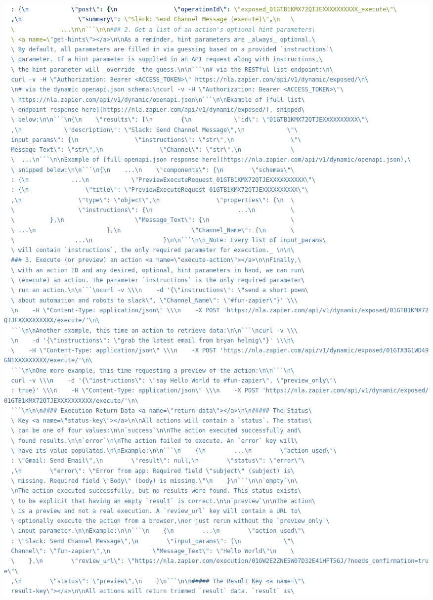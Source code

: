 ```yaml
  : {\n            \"post\": {\n                \"operationId\": \"exposed_01GTB1KMX72QTJEXXXXXXXXXX_execute\"\
  ,\n                \"summary\": \"Slack: Send Channel Message (execute)\",\n   \
  \             ...\n\n```\n\n### 2. Get a list of an action's optional hint parameters\
  \ <a name=\"get-hints\"></a>\n\nAs a reminder, hint parameters are _always_ optional.\
  \ By default, all parameters are filled in via guessing based on a provided `instructions`\
  \ parameter. If a hint parameter is supplied in an API request along with instructions,\
  \ the hint parameter will _override_ the guess.\n\n```\n# via the RESTful list endpoint:\n\
  curl -v -H \"Authorization: Bearer <ACCESS_TOKEN>\" https://nla.zapier.com/api/v1/dynamic/exposed/\n\
  \n# via the dynamic openapi.json schema:\ncurl -v -H \"Authorization: Bearer <ACCESS_TOKEN>\"\
  \ https://nla.zapier.com/api/v1/dynamic/openapi.json\n```\n\nExample of [full list\
  \ endpoint response here](https://nla.zapier.com/api/v1/dynamic/exposed/), snipped\
  \ below:\n\n```\n{\n    \"results\": [\n        {\n            \"id\": \"01GTB1KMX72QTJEXXXXXXXXXX\"\
  ,\n            \"description\": \"Slack: Send Channel Message\",\n            \"\
  input_params\": {\n                \"instructions\": \"str\",\n                \"\
  Message_Text\": \"str\",\n                \"Channel\": \"str\",\n              \
  \  ...\n```\n\nExample of [full openapi.json response here](https://nla.zapier.com/api/v1/dynamic/openapi.json),\
  \ snipped below:\n\n```\n{\n    ...\n    \"components\": {\n        \"schemas\"\
  : {\n            ...\n            \"PreviewExecuteRequest_01GTB1KMX72QTJEXXXXXXXXXX\"\
  : {\n                \"title\": \"PreviewExecuteRequest_01GTB1KMX72QTJEXXXXXXXXXX\"\
  ,\n                \"type\": \"object\",\n                \"properties\": {\n  \
  \                  \"instructions\": {\n                        ...\n          \
  \          },\n                    \"Message_Text\": {\n                       \
  \ ...\n                    },\n                    \"Channel_Name\": {\n       \
  \                 ...\n                    }\n\n```\n\n_Note: Every list of input_params\
  \ will contain `instructions`, the only required parameter for execution._ \n\n\
  ### 3. Execute (or preview) an action <a name=\"execute-action\"></a>\n\nFinally,\
  \ with an action ID and any desired, optional, hint parameters in hand, we can run\
  \ (execute) an action. The parameter `instructions` is the only required parameter\
  \ run an action.\n\n```\ncurl -v \\\n    -d '{\"instructions\": \"send a short poem\
  \ about automation and robots to slack\", \"Channel_Name\": \"#fun-zapier\"}' \\\
  \n    -H \"Content-Type: application/json\" \\\n    -X POST 'https://nla.zapier.com/api/v1/dynamic/exposed/01GTB1KMX72QTJEXXXXXXXXXX/execute/'\n\
  ```\n\nAnother example, this time an action to retrieve data:\n\n```\ncurl -v \\\
  \n    -d '{\"instructions\": \"grab the latest email from bryan helmig\"}' \\\n\
  \    -H \"Content-Type: application/json\" \\\n    -X POST 'https://nla.zapier.com/api/v1/dynamic/exposed/01GTA3G1WD49GN1XXXXXXXXX/execute/'\n\
  ```\n\nOne more example, this time requesting a preview of the action:\n\n```\n\
  curl -v \\\n    -d '{\"instructions\": \"say Hello World to #fun-zapier\", \"preview_only\"\
  : true}' \\\n    -H \"Content-Type: application/json\" \\\n    -X POST 'https://nla.zapier.com/api/v1/dynamic/exposed/01GTB1KMX72QTJEXXXXXXXXXX/execute/'\n\
  ```\n\n\n#### Execution Return Data <a name=\"return-data\"></a>\n\n##### The Status\
  \ Key <a name=\"status-key\"></a>\n\nAll actions will contain a `status`. The status\
  \ can be one of four values:\n\n`success`\n\nThe action executed successfully and\
  \ found results.\n\n`error`\n\nThe action failed to execute. An `error` key will\
  \ have its value populated.\n\nExample:\n\n```\n    {\n        ...\n        \"action_used\"\
  : \"Gmail: Send Email\",\n        \"result\": null,\n        \"status\": \"error\"\
  ,\n        \"error\": \"Error from app: Required field \"subject\" (subject) is\
  \ missing. Required field \"Body\" (body) is missing.\"\n    }\n```\n\n`empty`\n\
  \nThe action executed successfully, but no results were found. This status exists\
  \ to be explicit that having an empty `result` is correct.\n\n`preview`\n\nThe action\
  \ is a preview and not a real execution. A `review_url` key will contain a URL to\
  \ optionally execute the action from a browser,\nor just rerun without the `preview_only`\
  \ input parameter.\n\nExample:\n\n```\n    {\n        ...\n        \"action_used\"\
  : \"Slack: Send Channel Message\",\n        \"input_params\": {\n            \"\
  Channel\": \"fun-zapier\",\n            \"Message_Text\": \"Hello World\"\n    \
  \    },\n        \"review_url\": \"https://nla.zapier.com/execution/01GW2E2ZNE5W07D32E41HFT5GJ/?needs_confirmation=true\"\
  ,\n        \"status\": \"preview\",\n    }\n```\n\n##### The Result Key <a name=\"\
  result-key\"></a>\n\nAll actions will return trimmed `result` data. `result` is\
```